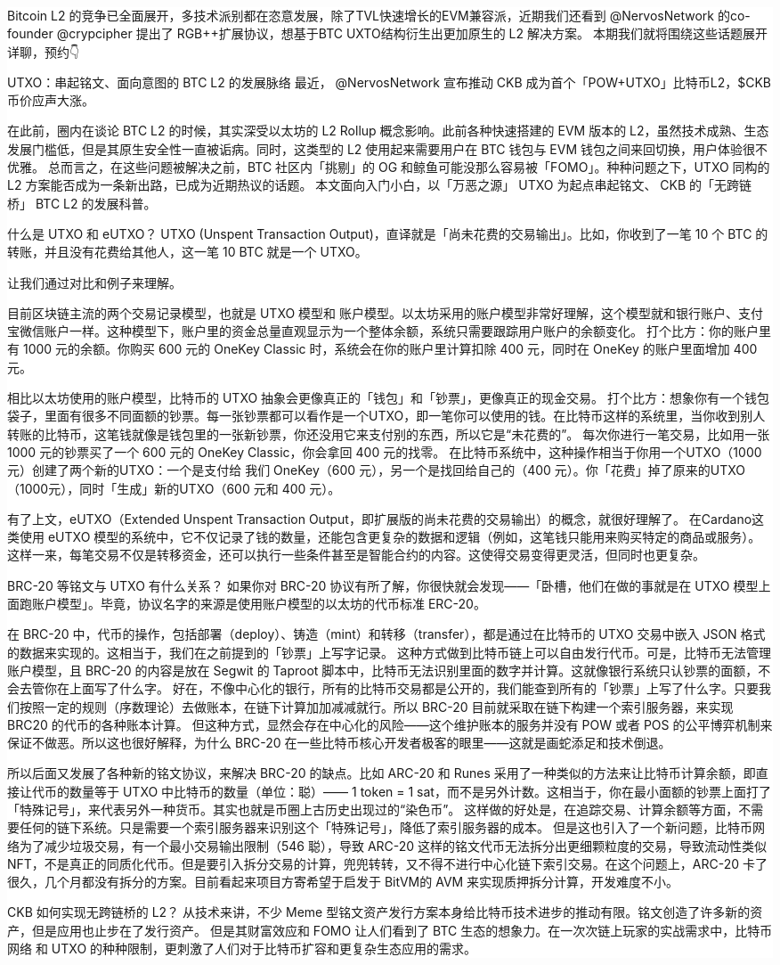 Bitcoin L2 的竞争已全面展开，多技术派别都在恣意发展，除了TVL快速增长的EVM兼容派，近期我们还看到 
@NervosNetwork
 的co-founder 
@crypcipher
 提出了 RGB++扩展协议，想基于BTC UXTO结构衍生出更加原生的 L2 解决方案。
本期我们就将围绕这些话题展开详聊，预约👇

UTXO：串起铭文、面向意图的 BTC L2 的发展脉络
最近，
@NervosNetwork
  宣布推动 CKB 成为首个「POW+UTXO」比特币L2，$CKB 币价应声大涨。

在此前，圈内在谈论 BTC L2 的时候，其实深受以太坊的 L2 Rollup 概念影响。此前各种快速搭建的 EVM 版本的 L2，虽然技术成熟、生态发展门槛低，但是其原生安全性一直被诟病。同时，这类型的 L2 使用起来需要用户在 BTC 钱包与 EVM 钱包之间来回切换，用户体验很不优雅。 总而言之，在这些问题被解决之前，BTC 社区内「挑剔」的 OG 和鲸鱼可能没那么容易被「FOMO」。种种问题之下，UTXO 同构的 L2 方案能否成为一条新出路，已成为近期热议的话题。
本文面向入门小白，以「万恶之源」 UTXO 为起点串起铭文、 CKB 的「无跨链桥」 BTC L2 的发展科普。

什么是 UTXO 和 eUTXO？
UTXO (Unspent Transaction Output)，直译就是「尚未花费的交易输出」。比如，你收到了一笔 10 个 BTC 的转账，并且没有花费给其他人，这一笔 10 BTC 就是一个 UTXO。

让我们通过对比和例子来理解。

目前区块链主流的两个交易记录模型，也就是 UTXO 模型和 账户模型。以太坊采用的账户模型非常好理解，这个模型就和银行账户、支付宝微信账户一样。这种模型下，账户里的资金总量直观显示为一个整体余额，系统只需要跟踪用户账户的余额变化。 打个比方：你的账户里有 1000 元的余额。你购买 600 元的 OneKey Classic 时，系统会在你的账户里计算扣除 400 元，同时在 OneKey 的账户里面增加 400 元。

相比以太坊使用的账户模型，比特币的 UTXO 抽象会更像真正的「钱包」和「钞票」，更像真正的现金交易。 打个比方：想象你有一个钱包袋子，里面有很多不同面额的钞票。每一张钞票都可以看作是一个UTXO，即一笔你可以使用的钱。在比特币这样的系统里，当你收到别人转账的比特币，这笔钱就像是钱包里的一张新钞票，你还没用它来支付别的东西，所以它是“未花费的”。
每次你进行一笔交易，比如用一张 1000 元的钞票买了一个 600 元的 OneKey Classic，你会拿回 400 元的找零。 在比特币系统中，这种操作相当于你用一个UTXO（1000 元）创建了两个新的UTXO：一个是支付给 我们 OneKey（600 元），另一个是找回给自己的（400 元）。你「花费」掉了原来的UTXO（1000元），同时「生成」新的UTXO（600 元和 400 元）。

有了上文，eUTXO（Extended Unspent Transaction Output，即扩展版的尚未花费的交易输出）的概念，就很好理解了。 在Cardano这类使用 eUTXO 模型的系统中，它不仅记录了钱的数量，还能包含更复杂的数据和逻辑（例如，这笔钱只能用来购买特定的商品或服务）。这样一来，每笔交易不仅是转移资金，还可以执行一些条件甚至是智能合约的内容。这使得交易变得更灵活，但同时也更复杂。

BRC-20 等铭文与 UTXO 有什么关系？
如果你对 BRC-20 协议有所了解，你很快就会发现——「卧槽，他们在做的事就是在 UTXO 模型上面跑账户模型」。毕竟，协议名字的来源是使用账户模型的以太坊的代币标准 ERC-20。

在 BRC-20 中，代币的操作，包括部署（deploy）、铸造（mint）和转移（transfer），都是通过在比特币的 UTXO 交易中嵌入 JSON 格式的数据来实现的。这相当于，我们在之前提到的「钞票」上写字记录。 这种方式做到比特币链上可以自由发行代币。可是，比特币无法管理账户模型，且 BRC-20 的内容是放在 Segwit 的 Taproot 脚本中，比特币无法识别里面的数字并计算。这就像银行系统只认钞票的面额，不会去管你在上面写了什么字。
好在，不像中心化的银行，所有的比特币交易都是公开的，我们能查到所有的「钞票」上写了什么字。只要我们按照一定的规则（序数理论）去做账本，在链下计算加加减减就行。所以 BRC-20 目前就采取在链下构建一个索引服务器，来实现 BRC20 的代币的各种账本计算。 但这种方式，显然会存在中心化的风险——这个维护账本的服务并没有 POW 或者 POS 的公平博弈机制来保证不做恶。所以这也很好解释，为什么 BRC-20 在一些比特币核心开发者极客的眼里——这就是画蛇添足和技术倒退。

所以后面又发展了各种新的铭文协议，来解决 BRC-20 的缺点。比如 ARC-20 和 Runes 采用了一种类似的方法来让比特币计算余额，即直接让代币的数量等于 UTXO 中比特币的数量（单位：聪）—— 1 token = 1 sat，而不是另外计数。这相当于，你在最小面额的钞票上面打了「特殊记号」，来代表另外一种货币。其实也就是币圈上古历史出现过的“染色币”。
这样做的好处是，在追踪交易、计算余额等方面，不需要任何的链下系统。只是需要一个索引服务器来识别这个「特殊记号」，降低了索引服务器的成本。 但是这也引入了一个新问题，比特币网络为了减少垃圾交易，有一个最小交易输出限制（546 聪），导致 ARC-20 这样的铭文代币无法拆分出更细颗粒度的交易，导致流动性类似 NFT，不是真正的同质化代币。但是要引入拆分交易的计算，兜兜转转，又不得不进行中心化链下索引交易。在这个问题上，ARC-20 卡了很久，几个月都没有拆分的方案。目前看起来项目方寄希望于启发于 BitVM的 AVM 来实现质押拆分计算，开发难度不小。

CKB 如何实现无跨链桥的 L2？
从技术来讲，不少 Meme 型铭文资产发行方案本身给比特币技术进步的推动有限。铭文创造了许多新的资产，但是应用也止步在了发行资产。
但是其财富效应和 FOMO 让人们看到了 BTC 生态的想象力。在一次次链上玩家的实战需求中，比特币网络 和 UTXO 的种种限制，更刺激了人们对于比特币扩容和更复杂生态应用的需求。
